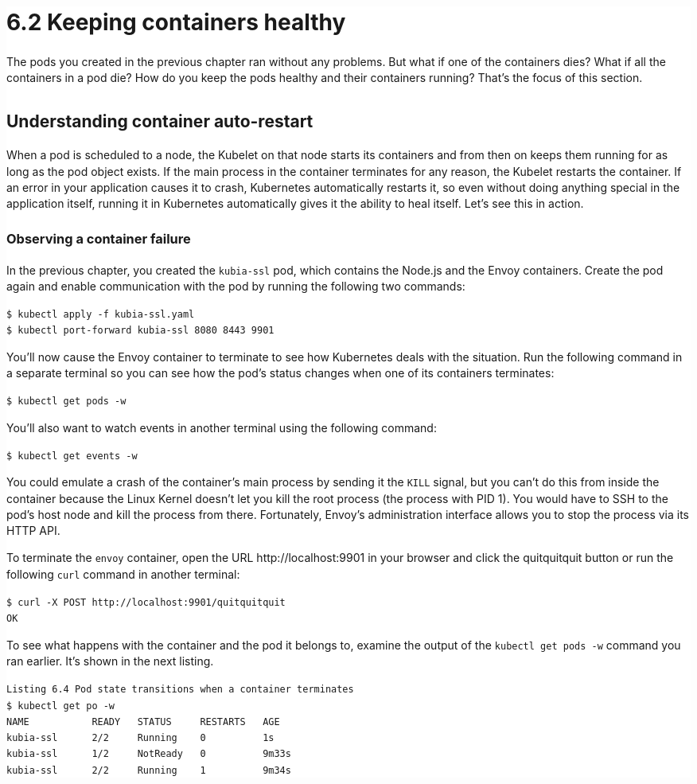 # 6.2 Keeping containers healthy
The pods you created in the previous chapter ran without any problems. But what if one of the containers dies? What if all the containers in a pod die? How do you keep the pods healthy and their containers running? That’s the focus of this section.

## Understanding container auto-restart
When a pod is scheduled to a node, the Kubelet on that node starts its containers and from then on keeps them running for as long as the pod object exists. If the main process in the container terminates for any reason, the Kubelet restarts the container. If an error in your application causes it to crash, Kubernetes automatically restarts it, so even without doing anything special in the application itself, running it in Kubernetes automatically gives it the ability to heal itself. Let’s see this in action.

### Observing a container failure
In the previous chapter, you created the `kubia-ssl` pod, which contains the Node.js and the Envoy containers. Create the pod again and enable communication with the pod by running the following two commands:

```shell
$ kubectl apply -f kubia-ssl.yaml
$ kubectl port-forward kubia-ssl 8080 8443 9901
```

You’ll now cause the Envoy container to terminate to see how Kubernetes deals with the situation. Run the following command in a separate terminal so you can see how the pod’s status changes when one of its containers terminates:

```shell
$ kubectl get pods -w
```

You’ll also want to watch events in another terminal using the following command:

```shell
$ kubectl get events -w
```

You could emulate a crash of the container’s main process by sending it the `KILL` signal, but you can’t do this from inside the container because the Linux Kernel doesn’t let you kill the root process (the process with PID 1). You would have to SSH to the pod’s host node and kill the process from there. Fortunately, Envoy’s administration interface allows you to stop the process via its HTTP API.

To terminate the `envoy` container, open the URL http://localhost:9901 in your browser and click the quitquitquit button or run the following `curl` command in another terminal:

```shell
$ curl -X POST http://localhost:9901/quitquitquit
OK
```

To see what happens with the container and the pod it belongs to, examine the output of the `kubectl get pods -w` command you ran earlier. It’s shown in the next listing.

```shell
Listing 6.4 Pod state transitions when a container terminates
$ kubectl get po -w
NAME           READY   STATUS     RESTARTS   AGE
kubia-ssl      2/2     Running    0          1s
kubia-ssl      1/2     NotReady   0          9m33s
kubia-ssl      2/2     Running    1          9m34s
```
